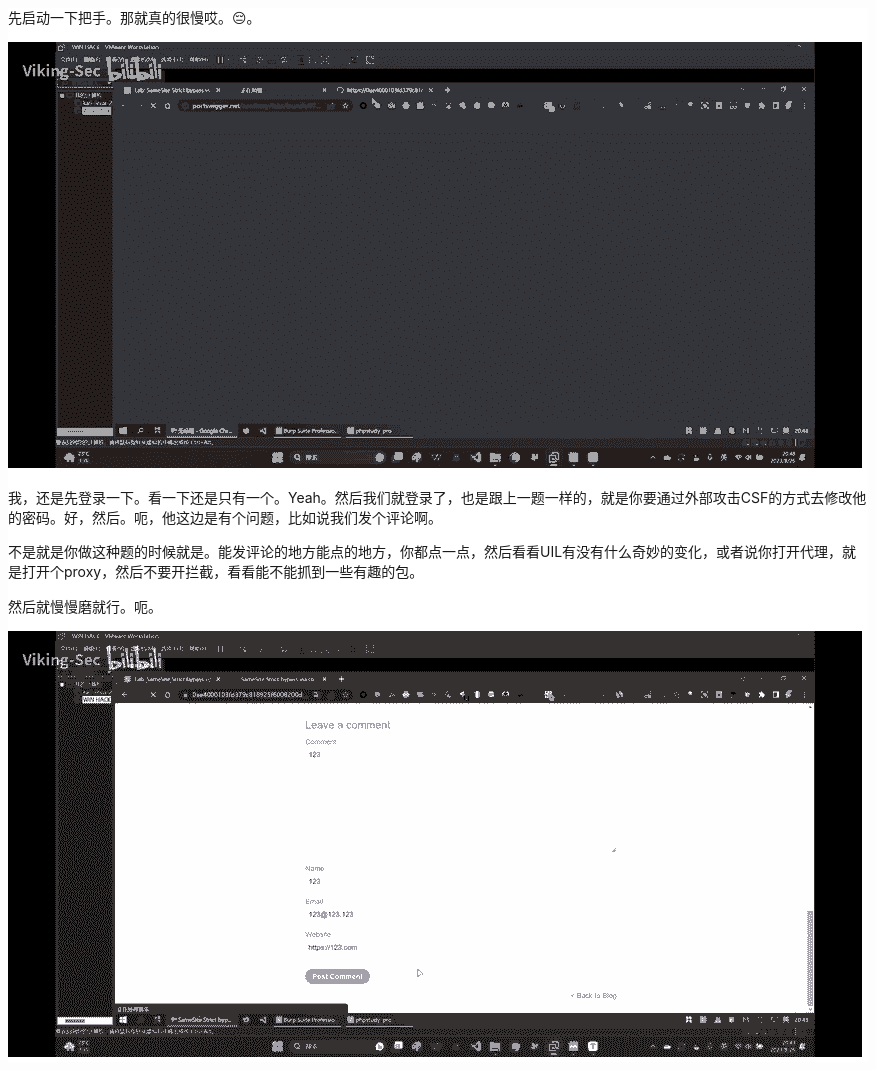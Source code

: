 先启动一下把手。那就真的很慢哎。😔。

![](img/5b358ab46a2b87f95409c126a21fcae7_90.png)

我，还是先登录一下。看一下还是只有一个。Yeah。然后我们就登录了，也是跟上一题一样的，就是你要通过外部攻击CSF的方式去修改他的密码。好，然后。呃，他这边是有个问题，比如说我们发个评论啊。

不是就是你做这种题的时候就是。能发评论的地方能点的地方，你都点一点，然后看看UIL有没有什么奇妙的变化，或者说你打开代理，就是打开个proxy，然后不要开拦截，看看能不能抓到一些有趣的包。

然后就慢慢磨就行。呃。

![](img/5b358ab46a2b87f95409c126a21fcae7_92.png)
